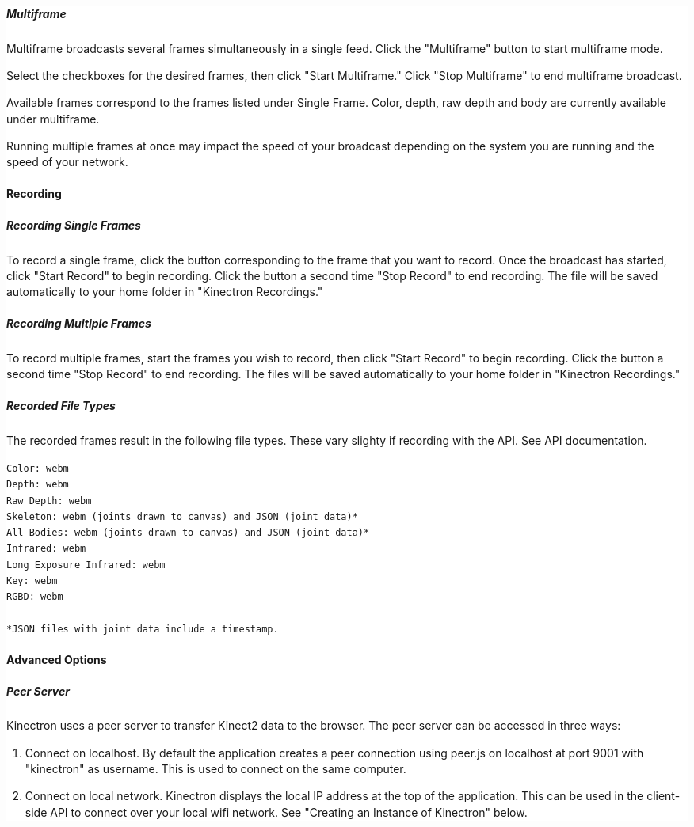 ##### Multiframe
Multiframe broadcasts several frames simultaneously in a single feed. Click the "Multiframe" button to start multiframe mode.

Select the checkboxes for the desired frames, then click "Start Multiframe." Click "Stop Multiframe" to end multiframe broadcast.  

Available frames correspond to the frames listed under Single Frame. Color, depth, raw depth and body are currently available under multiframe.

Running multiple frames at once may impact the speed of your broadcast depending on the system you are running and the speed of your network.  

#### Recording

##### Recording Single Frames
To record a single frame, click the button corresponding to the frame that you want to record. Once the broadcast has started, click "Start Record" to begin recording. Click the button a second time "Stop Record" to end recording. The file will be saved automatically to your home folder in "Kinectron Recordings."

##### Recording Multiple Frames
To record multiple frames, start the frames you wish to record, then click "Start Record" to begin recording. Click the button a second time "Stop Record" to end recording. The files will be saved automatically to your home folder in "Kinectron Recordings."

##### Recorded File Types
The recorded frames result in the following file types. These vary slighty if recording with the API. See API documentation.

```
Color: webm
Depth: webm
Raw Depth: webm
Skeleton: webm (joints drawn to canvas) and JSON (joint data)*
All Bodies: webm (joints drawn to canvas) and JSON (joint data)*
Infrared: webm
Long Exposure Infrared: webm
Key: webm
RGBD: webm

*JSON files with joint data include a timestamp.

```


#### Advanced Options
##### Peer Server
Kinectron uses a peer server to transfer Kinect2 data to the browser. The peer server can be accessed in three ways:

1. Connect on localhost. By default the application creates a peer connection using peer.js on localhost at port 9001 with "kinectron" as username. This is used to connect on the same computer.

2. Connect on local network. Kinectron displays the local IP address at the top of the application. This can be used in the client-side API to connect over your local wifi network. See "Creating an Instance of Kinectron" below.
